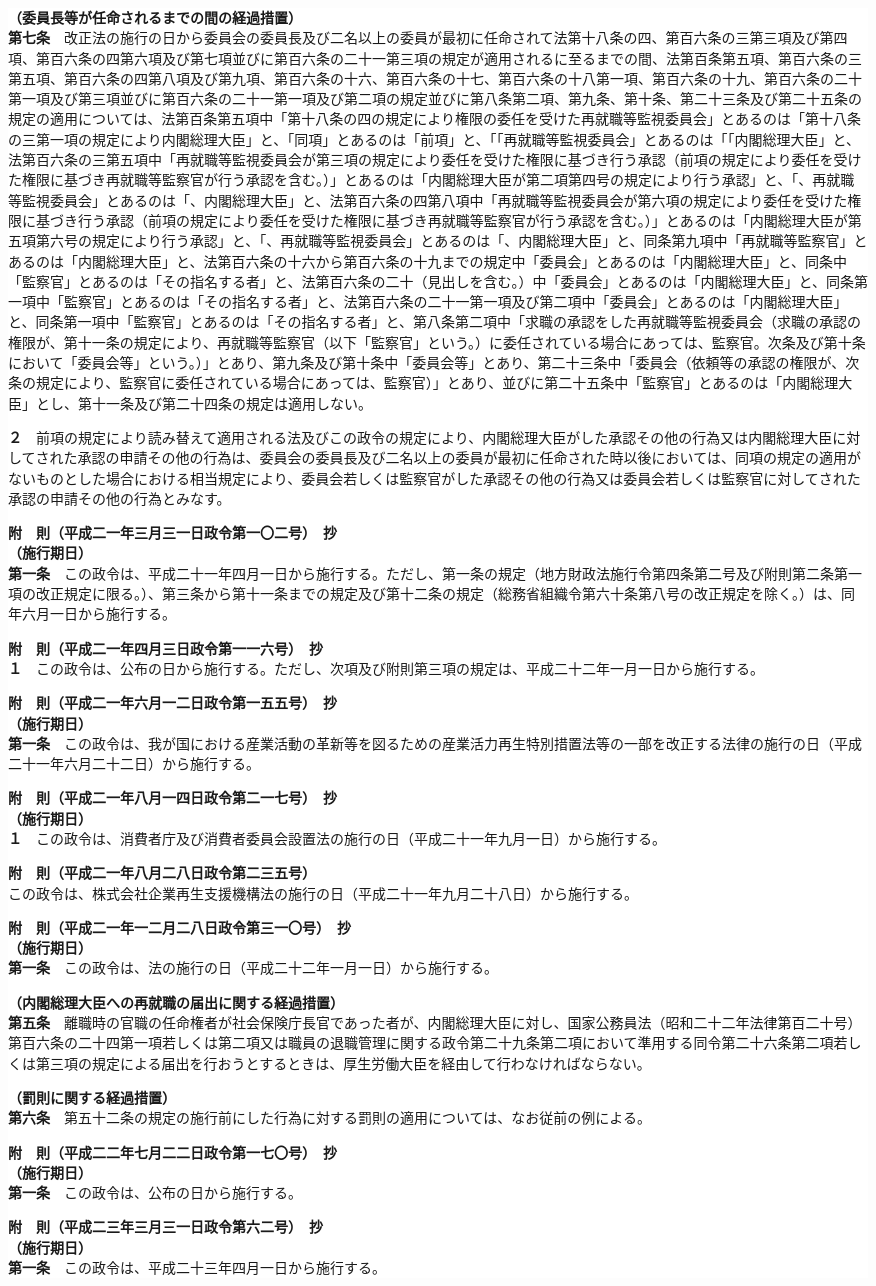 **（委員長等が任命されるまでの間の経過措置）**  
**第七条**　改正法の施行の日から委員会の委員長及び二名以上の委員が最初に任命されて法第十八条の四、第百六条の三第三項及び第四項、第百六条の四第六項及び第七項並びに第百六条の二十一第三項の規定が適用されるに至るまでの間、法第百条第五項、第百六条の三第五項、第百六条の四第八項及び第九項、第百六条の十六、第百六条の十七、第百六条の十八第一項、第百六条の十九、第百六条の二十第一項及び第三項並びに第百六条の二十一第一項及び第二項の規定並びに第八条第二項、第九条、第十条、第二十三条及び第二十五条の規定の適用については、法第百条第五項中「第十八条の四の規定により権限の委任を受けた再就職等監視委員会」とあるのは「第十八条の三第一項の規定により内閣総理大臣」と、「同項」とあるのは「前項」と、「「再就職等監視委員会」とあるのは「「内閣総理大臣」と、法第百六条の三第五項中「再就職等監視委員会が第三項の規定により委任を受けた権限に基づき行う承認（前項の規定により委任を受けた権限に基づき再就職等監察官が行う承認を含む。）」とあるのは「内閣総理大臣が第二項第四号の規定により行う承認」と、「、再就職等監視委員会」とあるのは「、内閣総理大臣」と、法第百六条の四第八項中「再就職等監視委員会が第六項の規定により委任を受けた権限に基づき行う承認（前項の規定により委任を受けた権限に基づき再就職等監察官が行う承認を含む。）」とあるのは「内閣総理大臣が第五項第六号の規定により行う承認」と、「、再就職等監視委員会」とあるのは「、内閣総理大臣」と、同条第九項中「再就職等監察官」とあるのは「内閣総理大臣」と、法第百六条の十六から第百六条の十九までの規定中「委員会」とあるのは「内閣総理大臣」と、同条中「監察官」とあるのは「その指名する者」と、法第百六条の二十（見出しを含む。）中「委員会」とあるのは「内閣総理大臣」と、同条第一項中「監察官」とあるのは「その指名する者」と、法第百六条の二十一第一項及び第二項中「委員会」とあるのは「内閣総理大臣」と、同条第一項中「監察官」とあるのは「その指名する者」と、第八条第二項中「求職の承認をした再就職等監視委員会（求職の承認の権限が、第十一条の規定により、再就職等監察官（以下「監察官」という。）に委任されている場合にあっては、監察官。次条及び第十条において「委員会等」という。）」とあり、第九条及び第十条中「委員会等」とあり、第二十三条中「委員会（依頼等の承認の権限が、次条の規定により、監察官に委任されている場合にあっては、監察官）」とあり、並びに第二十五条中「監察官」とあるのは「内閣総理大臣」とし、第十一条及び第二十四条の規定は適用しない。  
  
**２**　前項の規定により読み替えて適用される法及びこの政令の規定により、内閣総理大臣がした承認その他の行為又は内閣総理大臣に対してされた承認の申請その他の行為は、委員会の委員長及び二名以上の委員が最初に任命された時以後においては、同項の規定の適用がないものとした場合における相当規定により、委員会若しくは監察官がした承認その他の行為又は委員会若しくは監察官に対してされた承認の申請その他の行為とみなす。  
  
**附　則（平成二一年三月三一日政令第一〇二号）　抄**  
**（施行期日）**  
**第一条**　この政令は、平成二十一年四月一日から施行する。ただし、第一条の規定（地方財政法施行令第四条第二号及び附則第二条第一項の改正規定に限る。）、第三条から第十一条までの規定及び第十二条の規定（総務省組織令第六十条第八号の改正規定を除く。）は、同年六月一日から施行する。  
  
**附　則（平成二一年四月三日政令第一一六号）　抄**  
**１**　この政令は、公布の日から施行する。ただし、次項及び附則第三項の規定は、平成二十二年一月一日から施行する。  
  
**附　則（平成二一年六月一二日政令第一五五号）　抄**  
**（施行期日）**  
**第一条**　この政令は、我が国における産業活動の革新等を図るための産業活力再生特別措置法等の一部を改正する法律の施行の日（平成二十一年六月二十二日）から施行する。  
  
**附　則（平成二一年八月一四日政令第二一七号）　抄**  
**（施行期日）**  
**１**　この政令は、消費者庁及び消費者委員会設置法の施行の日（平成二十一年九月一日）から施行する。  
  
**附　則（平成二一年八月二八日政令第二三五号）**  
この政令は、株式会社企業再生支援機構法の施行の日（平成二十一年九月二十八日）から施行する。  
  
**附　則（平成二一年一二月二八日政令第三一〇号）　抄**  
**（施行期日）**  
**第一条**　この政令は、法の施行の日（平成二十二年一月一日）から施行する。  
  
**（内閣総理大臣への再就職の届出に関する経過措置）**  
**第五条**　離職時の官職の任命権者が社会保険庁長官であった者が、内閣総理大臣に対し、国家公務員法（昭和二十二年法律第百二十号）第百六条の二十四第一項若しくは第二項又は職員の退職管理に関する政令第二十九条第二項において準用する同令第二十六条第二項若しくは第三項の規定による届出を行おうとするときは、厚生労働大臣を経由して行わなければならない。  
  
**（罰則に関する経過措置）**  
**第六条**　第五十二条の規定の施行前にした行為に対する罰則の適用については、なお従前の例による。  
  
**附　則（平成二二年七月二二日政令第一七〇号）　抄**  
**（施行期日）**  
**第一条**　この政令は、公布の日から施行する。  
  
**附　則（平成二三年三月三一日政令第六二号）　抄**  
**（施行期日）**  
**第一条**　この政令は、平成二十三年四月一日から施行する。  
  